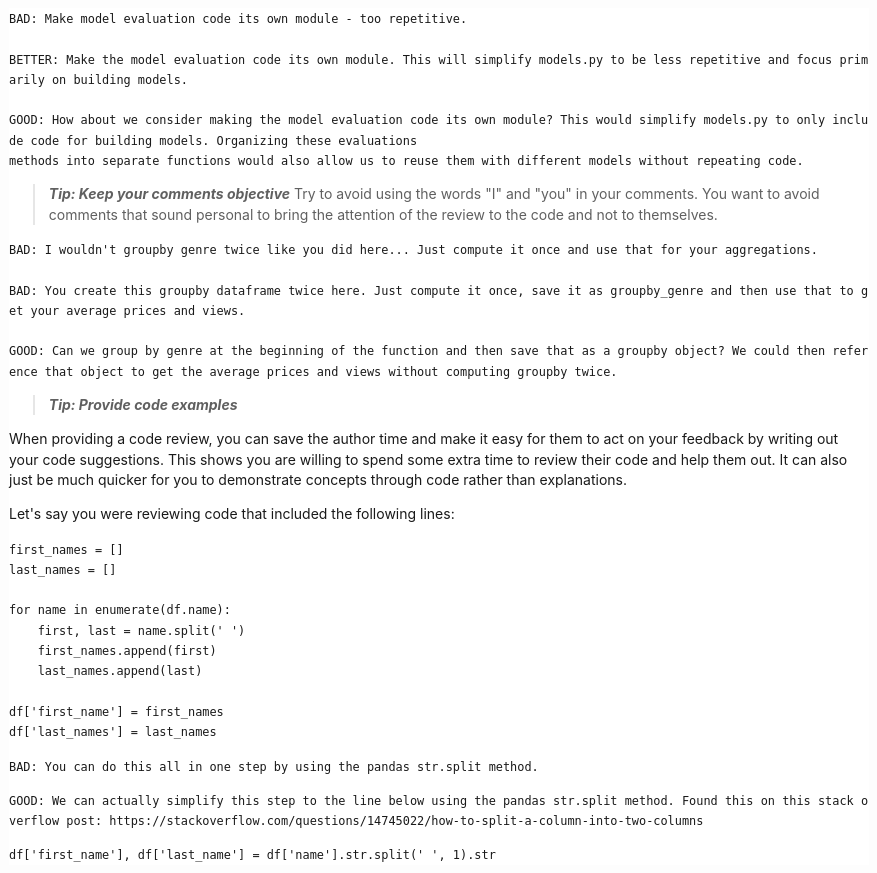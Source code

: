 ```
BAD: Make model evaluation code its own module - too repetitive.

BETTER: Make the model evaluation code its own module. This will simplify models.py to be less repetitive and focus primarily on building models.

GOOD: How about we consider making the model evaluation code its own module? This would simplify models.py to only include code for building models. Organizing these evaluations 
methods into separate functions would also allow us to reuse them with different models without repeating code.
```

> ***Tip: Keep your comments objective***
Try to avoid using the words "I" and "you" in your comments. You want to avoid comments that sound personal to bring the attention of the review to the code and not to themselves.

```
BAD: I wouldn't groupby genre twice like you did here... Just compute it once and use that for your aggregations.

BAD: You create this groupby dataframe twice here. Just compute it once, save it as groupby_genre and then use that to get your average prices and views.

GOOD: Can we group by genre at the beginning of the function and then save that as a groupby object? We could then reference that object to get the average prices and views without computing groupby twice.
```

> ***Tip: Provide code examples***

When providing a code review, you can save the author time and make it easy for them to act on your feedback by writing out your code suggestions. This shows you are willing to spend some extra time to review their code and help them out. It can also just be much quicker for you to demonstrate concepts through code rather than explanations.

Let's say you were reviewing code that included the following lines:
```
first_names = []
last_names = []

for name in enumerate(df.name):
    first, last = name.split(' ')
    first_names.append(first)
    last_names.append(last)

df['first_name'] = first_names
df['last_names'] = last_names
```

```
BAD: You can do this all in one step by using the pandas str.split method.
```

```
GOOD: We can actually simplify this step to the line below using the pandas str.split method. Found this on this stack overflow post: https://stackoverflow.com/questions/14745022/how-to-split-a-column-into-two-columns
```

```
df['first_name'], df['last_name'] = df['name'].str.split(' ', 1).str
```